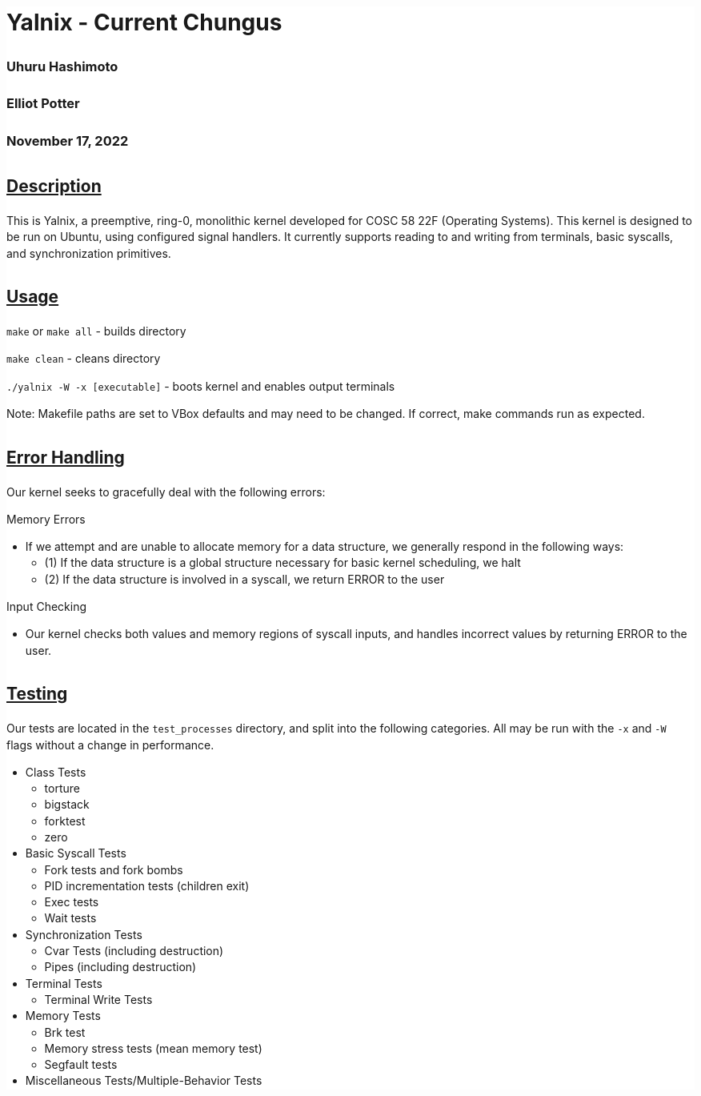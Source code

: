# Yalnix - Current Chungus
### Uhuru Hashimoto
### Elliot Potter
### November 17, 2022

## <ins> Description </ins>

This is Yalnix, a preemptive, ring-0, monolithic kernel developed for COSC 58 22F (Operating Systems). This kernel is designed to be run on Ubuntu, using configured signal handlers. It currently supports reading to and writing from terminals, basic syscalls, and synchronization primitives. 
## <ins> Usage </ins>

`make` or `make all` - builds directory

`make clean` - cleans directory

`./yalnix -W -x [executable]` - boots kernel and enables output terminals

Note: Makefile paths are set to VBox defaults and may need to be changed. If correct, make commands run as expected.

## <ins> Error Handling </ins>

Our kernel seeks to gracefully deal with the following errors: 

Memory Errors
- If we attempt and are unable to allocate memory for a data structure, we generally respond in the following ways:
    - (1) If the data structure is a global structure necessary for basic kernel scheduling, we halt
    - (2) If the data structure is involved in a syscall, we return ERROR to the user

Input Checking
- Our kernel checks both values and memory regions of syscall inputs, and handles incorrect values by 
returning ERROR to the user. 

## <ins> Testing </ins>

Our tests are located in the `test_processes` directory, and split into the following categories. All may be run 
with the `-x` and `-W` flags without a change in performance. 
- Class Tests
    - torture
    - bigstack
    - forktest
    - zero 
- Basic Syscall Tests
    - Fork tests and fork bombs
    - PID incrementation tests (children exit)
    - Exec tests
    - Wait tests
- Synchronization Tests
    - Cvar Tests (including destruction)
    - Pipes (including destruction)
- Terminal Tests
    - Terminal Write Tests 
- Memory Tests
    - Brk test
    - Memory stress tests (mean memory test)
    - Segfault tests
- Miscellaneous Tests/Multiple-Behavior Tests
